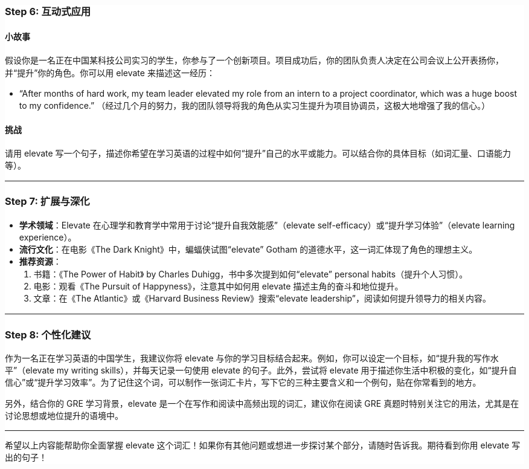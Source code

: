 
### **Step 6: 互动式应用**

#### **小故事**
假设你是一名正在中国某科技公司实习的学生，你参与了一个创新项目。项目成功后，你的团队负责人决定在公司会议上公开表扬你，并“提升”你的角色。你可以用 elevate 来描述这一经历：
- “After months of hard work, my team leader elevated my role from an intern to a project coordinator, which was a huge boost to my confidence.” （经过几个月的努力，我的团队领导将我的角色从实习生提升为项目协调员，这极大地增强了我的信心。）

#### **挑战**
请用 elevate 写一个句子，描述你希望在学习英语的过程中如何“提升”自己的水平或能力。可以结合你的具体目标（如词汇量、口语能力等）。

---

### **Step 7: 扩展与深化**

- **学术领域**：Elevate 在心理学和教育学中常用于讨论“提升自我效能感”（elevate self-efficacy）或“提升学习体验”（elevate learning experience）。
- **流行文化**：在电影《The Dark Knight》中，蝙蝠侠试图“elevate” Gotham 的道德水平，这一词汇体现了角色的理想主义。
- **推荐资源**：
  1. 书籍：《The Power of Habit》 by Charles Duhigg，书中多次提到如何“elevate” personal habits（提升个人习惯）。
  2. 电影：观看《The Pursuit of Happyness》，注意其中如何用 elevate 描述主角的奋斗和地位提升。
  3. 文章：在《The Atlantic》或《Harvard Business Review》搜索“elevate leadership”，阅读如何提升领导力的相关内容。

---

### **Step 8: 个性化建议**

作为一名正在学习英语的中国学生，我建议你将 elevate 与你的学习目标结合起来。例如，你可以设定一个目标，如“提升我的写作水平”（elevate my writing skills），并每天记录一句使用 elevate 的句子。此外，尝试将 elevate 用于描述你生活中积极的变化，如“提升自信心”或“提升学习效率”。为了记住这个词，可以制作一张词汇卡片，写下它的三种主要含义和一个例句，贴在你常看到的地方。

另外，结合你的 GRE 学习背景，elevate 是一个在写作和阅读中高频出现的词汇，建议你在阅读 GRE 真题时特别关注它的用法，尤其是在讨论思想或地位提升的语境中。

---

希望以上内容能帮助你全面掌握 elevate 这个词汇！如果你有其他问题或想进一步探讨某个部分，请随时告诉我。期待看到你用 elevate 写出的句子！